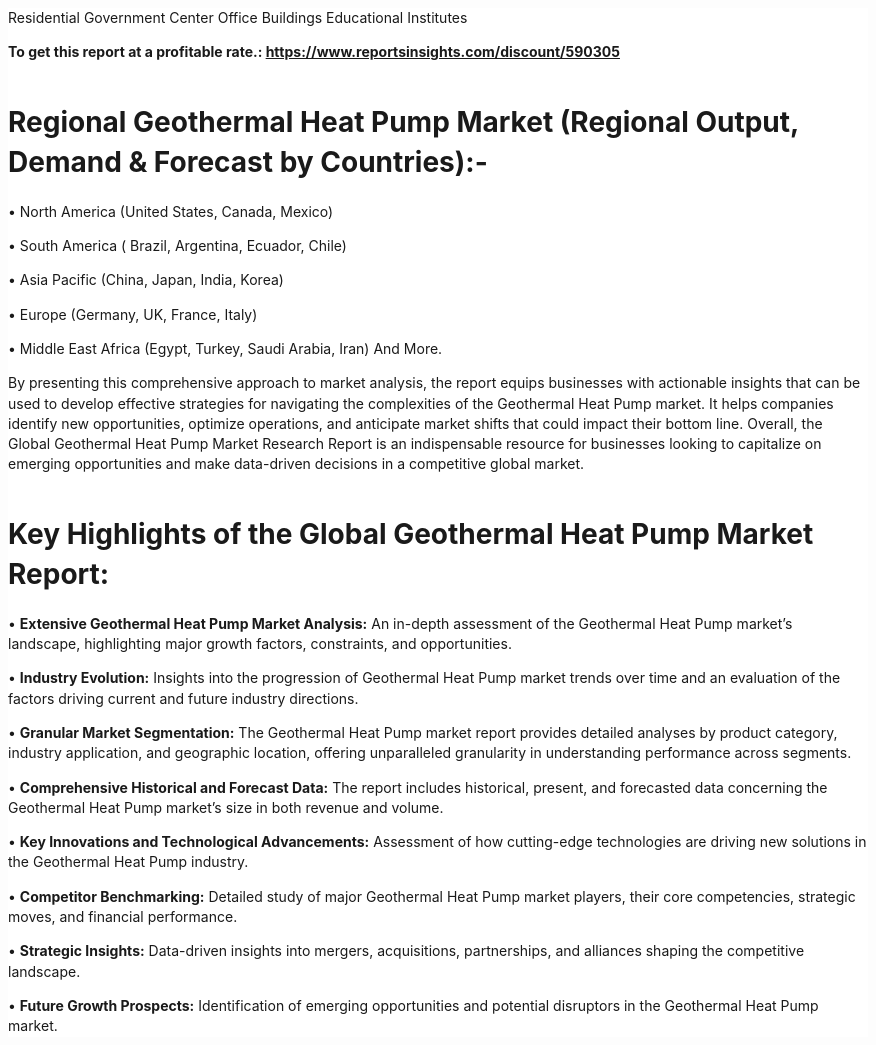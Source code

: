 Residential
    Government Center
    Office Buildings
    Educational Institutes

<strong>To get this report at a profitable rate.: <a href=https://www.reportsinsights.com/discount/590305>https://www.reportsinsights.com/discount/590305</a></strong></font>

# <strong>Regional Geothermal Heat Pump Market (Regional Output, Demand &amp; Forecast by Countries):-</strong>

• North America (United States, Canada, Mexico)

• South America ( Brazil, Argentina, Ecuador, Chile)

• Asia Pacific (China, Japan, India, Korea)

• Europe (Germany, UK, France, Italy)

• Middle East Africa (Egypt, Turkey, Saudi Arabia, Iran) And More.

By presenting this comprehensive approach to market analysis, the report equips businesses with actionable insights that can be used to develop effective strategies for navigating the complexities of the Geothermal Heat Pump market. It helps companies identify new opportunities, optimize operations, and anticipate market shifts that could impact their bottom line. Overall, the Global Geothermal Heat Pump Market Research Report is an indispensable resource for businesses looking to capitalize on emerging opportunities and make data-driven decisions in a competitive global market.

# <strong>Key Highlights of the Global Geothermal Heat Pump Market Report:</strong>

• <strong>Extensive Geothermal Heat Pump Market Analysis:</strong> An in-depth assessment of the Geothermal Heat Pump market’s landscape, highlighting major growth factors, constraints, and opportunities.

• <strong>Industry Evolution:</strong> Insights into the progression of Geothermal Heat Pump market trends over time and an evaluation of the factors driving current and future industry directions.

• <strong>Granular Market Segmentation:</strong> The Geothermal Heat Pump market report provides detailed analyses by product category, industry application, and geographic location, offering unparalleled granularity in understanding performance across segments.

• <strong>Comprehensive Historical and Forecast Data:</strong> The report includes historical, present, and forecasted data concerning the Geothermal Heat Pump market’s size in both revenue and volume.

• <strong>Key Innovations and Technological Advancements:</strong> Assessment of how cutting-edge technologies are driving new solutions in the Geothermal Heat Pump industry.

• <strong>Competitor Benchmarking:</strong> Detailed study of major Geothermal Heat Pump market players, their core competencies, strategic moves, and financial performance.

• <strong>Strategic Insights:</strong> Data-driven insights into mergers, acquisitions, partnerships, and alliances shaping the competitive landscape.

• <strong>Future Growth Prospects:</strong> Identification of emerging opportunities and potential disruptors in the Geothermal Heat Pump market.
